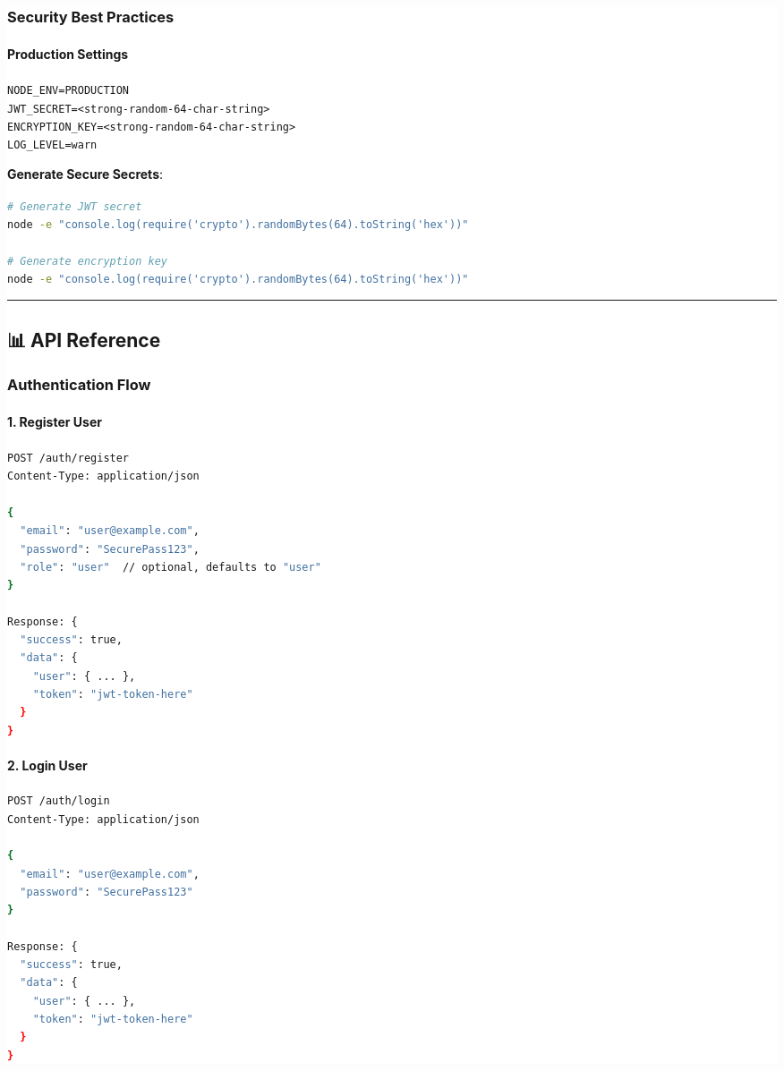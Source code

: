### Security Best Practices

#### Production Settings
```env
NODE_ENV=PRODUCTION
JWT_SECRET=<strong-random-64-char-string>
ENCRYPTION_KEY=<strong-random-64-char-string>
LOG_LEVEL=warn
```

**Generate Secure Secrets**:
```bash
# Generate JWT secret
node -e "console.log(require('crypto').randomBytes(64).toString('hex'))"

# Generate encryption key
node -e "console.log(require('crypto').randomBytes(64).toString('hex'))"
```

---

## 📊 API Reference

### Authentication Flow

#### 1. Register User
```bash
POST /auth/register
Content-Type: application/json

{
  "email": "user@example.com",
  "password": "SecurePass123",
  "role": "user"  // optional, defaults to "user"
}

Response: {
  "success": true,
  "data": {
    "user": { ... },
    "token": "jwt-token-here"
  }
}
```

#### 2. Login User
```bash
POST /auth/login
Content-Type: application/json

{
  "email": "user@example.com",
  "password": "SecurePass123"
}

Response: {
  "success": true,
  "data": {
    "user": { ... },
    "token": "jwt-token-here"
  }
}
```
